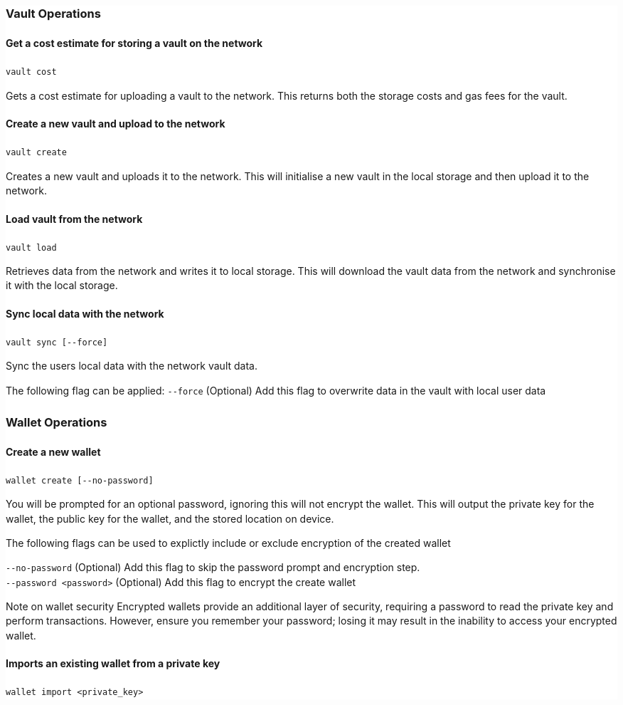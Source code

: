 
### Vault Operations

#### Get a cost estimate for storing a vault on the network
```
vault cost
```
Gets a cost estimate for uploading a vault to the network.
This returns both the storage costs and gas fees for the vault.

#### Create a new vault and upload to the network
```
vault create
```
Creates a new vault and uploads it to the network.
This will initialise a new vault in the local storage and then upload it to the network.

#### Load vault from the network
```
vault load
```
Retrieves data from the network and writes it to local storage.
This will download the vault data from the network and synchronise it with the local storage.

#### Sync local data with the network
```
vault sync [--force]
```
Sync the users local data with the network vault data.

The following flag can be applied:
`--force` (Optional) Add this flag to overwrite data in the vault with local user data

### Wallet Operations
#### Create a new wallet
```
wallet create [--no-password] 
```

You will be prompted for an optional password, ignoring this will not encrypt the wallet.
This will output the private key for the wallet, the public key for the wallet, and the stored location on device.

The following flags can be used to explictly include or exclude encryption of the created wallet

`--no-password` (Optional) Add this flag to skip the password prompt and encryption step. \
`--password <password>` (Optional) Add this flag to encrypt the create wallet

Note on wallet security
Encrypted wallets provide an additional layer of security, requiring a password to read the private key and perform transactions. However, ensure you remember your password; losing it may result in the inability to access your encrypted wallet.

#### Imports an existing wallet from a private key
```
wallet import <private_key>
```
